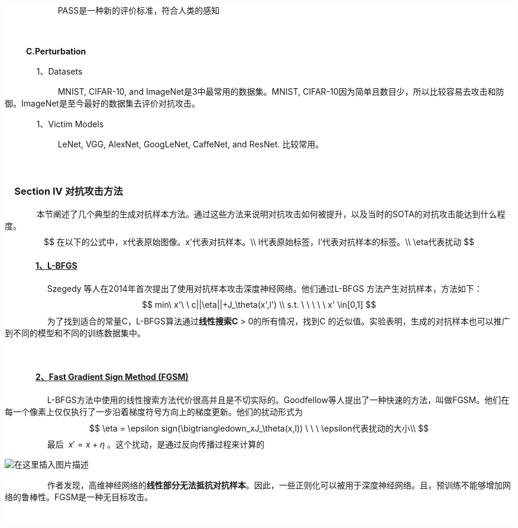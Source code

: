  &emsp;  &emsp;    &emsp;   &emsp;   &emsp;  PASS是一种新的评价标准，符合人类的感知

<br>

 &emsp;  &emsp;   **C.Perturbation**

 &emsp;  &emsp;    &emsp;  1、Datasets

 &emsp;  &emsp;    &emsp;   &emsp;   &emsp;  MNIST, CIFAR-10, and ImageNet是3中最常用的数据集。MNIST, CIFAR-10因为简单且数目少，所以比较容易去攻击和防御。ImageNet是至今最好的数据集去评价对抗攻击。

 &emsp;  &emsp;    &emsp;  1、Victim Models

 &emsp;  &emsp;    &emsp;   &emsp;   &emsp;  LeNet, VGG, AlexNet, GoogLeNet, CaffeNet, and ResNet. 比较常用。

<br>

### &emsp;Section Ⅳ 对抗攻击方法

 &emsp;  &emsp;  &emsp; 本节阐述了几个典型的生成对抗样本方法。通过这些方法来说明对抗攻击如何被提升，以及当时的SOTA的对抗攻击能达到什么程度。
$$
在以下的公式中，x代表原始图像。x'代表对抗样本。\\
l代表原始标签，l’代表对抗样本的标签。\\
\eta代表扰动
$$

#### &emsp;  &emsp;  &emsp; [1、L-BFGS](https://arxiv.org/abs/1312.6199)

 &emsp;  &emsp;    &emsp;   &emsp;   Szegedy 等人在2014年首次提出了使用对抗样本攻击深度神经网络。他们通过L-BFGS 方法产生对抗样本，方法如下：
$$
min\ x'\ \ c||\eta||+J_\theta(x',l') \\
s.t. \ \ \ \ \  x' \in[0,1]
$$
 &emsp;  &emsp;    &emsp;   &emsp;   为了找到适合的常量C，L-BFGS算法通过**线性搜索C** > 0的所有情况，找到C 的近似值。实验表明，生成的对抗样本也可以推广到不同的模型和不同的训练数据集中。

<br>

#### &emsp;  &emsp;  &emsp; **[2、Fast Gradient Sign Method (FGSM)](https://arxiv.org/abs/1412.6572)**

 &emsp;  &emsp;    &emsp;   &emsp;   L-BFGS方法中使用的线性搜索方法代价很高并且是不切实际的。Goodfellow等人提出了一种快速的方法，叫做FGSM。他们在每一个像素上仅仅执行了一步沿着梯度符号方向上的梯度更新。他们的扰动形式为
$$
\eta = \epsilon sign(\bigtriangledown_xJ_\theta(x,l)) \ \ \ \epsilon代表扰动的大小\\
$$
 &emsp;  &emsp;    &emsp;   &emsp;  最后$\ \ x' = x + \eta$ 。这个扰动，是通过反向传播过程来计算的

![在这里插入图片描述](https://img-blog.csdnimg.cn/20200220142127542.png)

 &emsp;  &emsp;    &emsp;   &emsp;  作者发现，高维神经网络的**线性部分无法抵抗对抗样本**。因此，一些正则化可以被用于深度神经网络。且，预训练不能够增加网络的鲁棒性。FGSM是一种无目标攻击。

<br>
